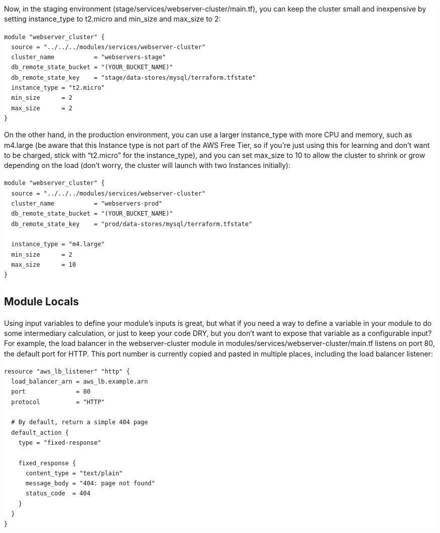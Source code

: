 

Now, in the staging environment (stage/services/webserver-cluster/main.tf), you can keep the cluster small and inexpensive by setting instance_type to t2.micro and min_size and max_size to 2:

```t
module "webserver_cluster" {
  source = "../../../modules/services/webserver-cluster"
  cluster_name           = "webservers-stage"
  db_remote_state_bucket = "(YOUR_BUCKET_NAME)"
  db_remote_state_key    = "stage/data-stores/mysql/terraform.tfstate"
  instance_type = "t2.micro"
  min_size      = 2
  max_size      = 2
}
```



On the other hand, in the production environment, you can use a larger instance_type with more CPU and memory, such as m4.large (be aware that this Instance type is not part of the AWS Free Tier, so if you’re just using this for learning and don’t want to be charged, stick with “t2.micro” for the instance_type), and you can set max_size to 10 to allow the cluster to shrink or grow depending on the load (don’t worry, the cluster will launch with two Instances initially):

```t
module "webserver_cluster" {
  source = "../../../modules/services/webserver-cluster"
  cluster_name           = "webservers-prod"
  db_remote_state_bucket = "(YOUR_BUCKET_NAME)"
  db_remote_state_key    = "prod/data-stores/mysql/terraform.tfstate"
 
  instance_type = "m4.large"
  min_size      = 2
  max_size      = 10
}
```


## Module Locals

Using input variables to define your module’s inputs is great, but what if you need a way to define a variable in your module to do some intermediary calculation, or just to keep your code DRY, but you don’t want to expose that variable as a configurable input? For example, the load balancer in the webserver-cluster module in modules/services/webserver-cluster/main.tf listens on port 80, the default port for HTTP. This port number is currently copied and pasted in multiple places, including the load balancer listener:

```t
resource "aws_lb_listener" "http" {
  load_balancer_arn = aws_lb.example.arn
  port              = 80
  protocol          = "HTTP"

  # By default, return a simple 404 page
  default_action {
    type = "fixed-response"

    fixed_response {
      content_type = "text/plain"
      message_body = "404: page not found"
      status_code  = 404
    }
  }
}
```
